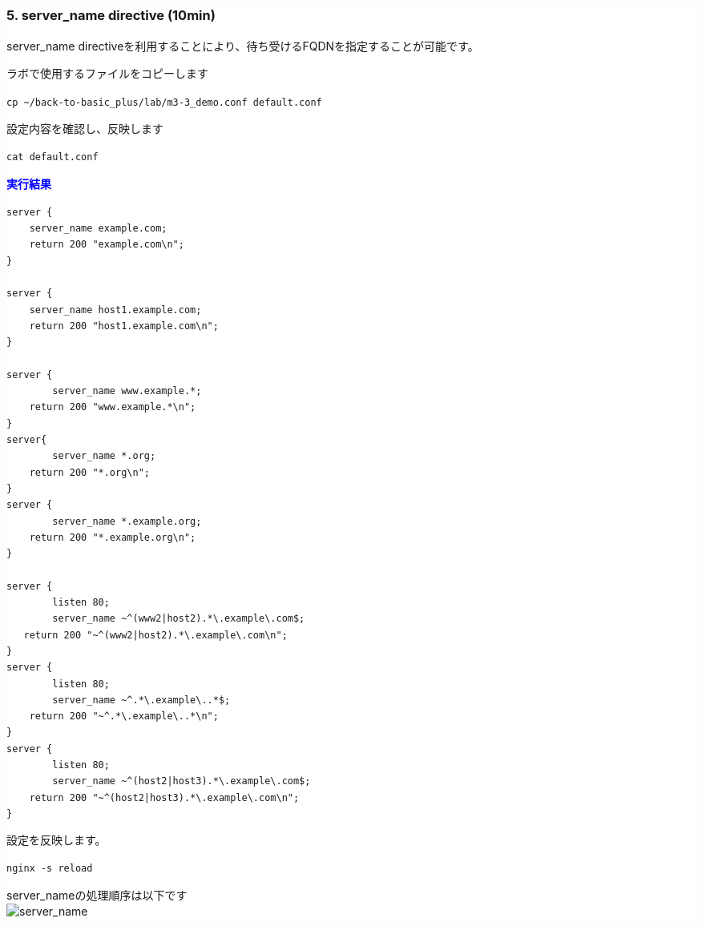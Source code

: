 ### 5. server_name directive (10min)
server_name directiveを利用することにより、待ち受けるFQDNを指定することが可能です。

ラボで使用するファイルをコピーします
```
cp ~/back-to-basic_plus/lab/m3-3_demo.conf default.conf
```

設定内容を確認し、反映します
```
cat default.conf
```
<b style="color:blue">実行結果</b>
```
server {
    server_name example.com;
    return 200 "example.com\n";
}

server {
    server_name host1.example.com;
    return 200 "host1.example.com\n";
}

server {
        server_name www.example.*;
    return 200 "www.example.*\n";
}
server{
        server_name *.org;
    return 200 "*.org\n";
}
server {
        server_name *.example.org;
    return 200 "*.example.org\n";
}

server {
        listen 80;
        server_name ~^(www2|host2).*\.example\.com$;
   return 200 "~^(www2|host2).*\.example\.com\n";
}
server {
        listen 80;
        server_name ~^.*\.example\..*$;
    return 200 "~^.*\.example\..*\n";
}
server {
        listen 80;
        server_name ~^(host2|host3).*\.example\.com$;
    return 200 "~^(host2|host3).*\.example\.com\n";
}
```
設定を反映します。
```
nginx -s reload
```
server_nameの処理順序は以下です
<br><img src="https://image.slidesharecdn.com/nginxbacktobasicinjp-210218184113/95/nginx-nginx-back-to-basic-in-jp-52-638.jpg" alt="server_name" width="400"><br>
